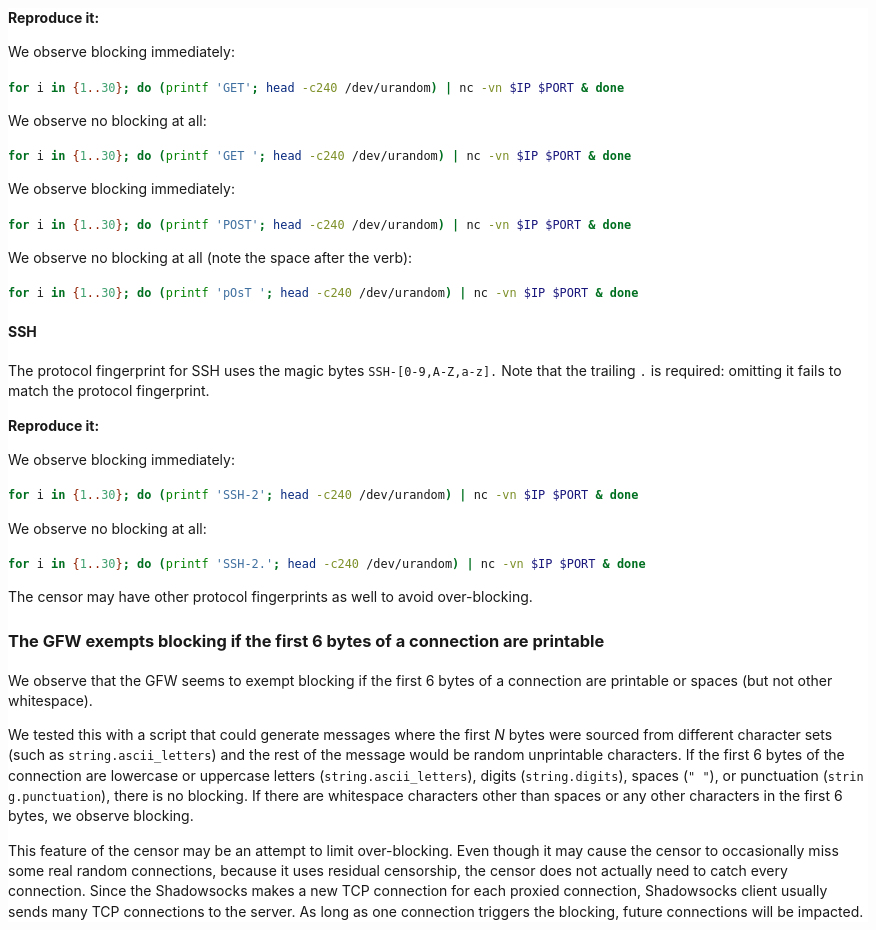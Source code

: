 **Reproduce it:**

We observe blocking immediately:
```sh
for i in {1..30}; do (printf 'GET'; head -c240 /dev/urandom) | nc -vn $IP $PORT & done
```

We observe no blocking at all:
```sh
for i in {1..30}; do (printf 'GET '; head -c240 /dev/urandom) | nc -vn $IP $PORT & done
```

We observe blocking immediately:
```sh
for i in {1..30}; do (printf 'POST'; head -c240 /dev/urandom) | nc -vn $IP $PORT & done
```

We observe no blocking at all (note the space after the verb):
```sh
for i in {1..30}; do (printf 'pOsT '; head -c240 /dev/urandom) | nc -vn $IP $PORT & done
```

#### SSH

The protocol fingerprint for SSH uses the magic bytes `SSH-[0-9,A-Z,a-z].`
Note that the trailing `.` is required: omitting it fails to match the protocol fingerprint.

**Reproduce it:**

We observe blocking immediately:

```sh
for i in {1..30}; do (printf 'SSH-2'; head -c240 /dev/urandom) | nc -vn $IP $PORT & done
```

We observe no blocking at all:

```sh
for i in {1..30}; do (printf 'SSH-2.'; head -c240 /dev/urandom) | nc -vn $IP $PORT & done
```

The censor may have other protocol fingerprints as well to avoid over-blocking. 

### The GFW exempts blocking if the first 6 bytes of a connection are printable

We observe that the GFW seems to exempt blocking if the first 6 bytes of a connection are printable or spaces (but not other whitespace). 

We tested this with a script that could generate messages where the first _N_ bytes were sourced from different character sets (such as `string.ascii_letters`) and the rest of the message would be random unprintable characters. If the first 6 bytes of the connection are lowercase or uppercase letters (`string.ascii_letters`), digits (`string.digits`), spaces (`" "`), or punctuation (`string.punctuation`), there is no blocking. If there are whitespace characters other than spaces or any other characters in the first 6 bytes, we observe blocking. 

This feature of the censor may be an attempt to limit over-blocking. Even though it may cause the censor to occasionally miss some real random connections, because it uses residual censorship, the censor does not actually need to catch every connection. Since the Shadowsocks makes a new TCP connection for each proxied connection, Shadowsocks client usually sends many TCP connections to the server. As long as one connection triggers the blocking, future connections will be impacted.
